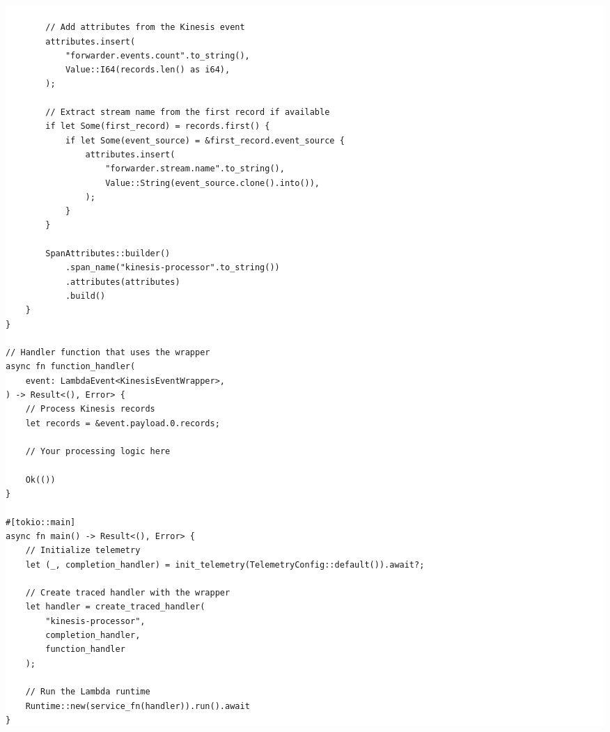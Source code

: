 ```rust, no_run
        
        // Add attributes from the Kinesis event
        attributes.insert(
            "forwarder.events.count".to_string(),
            Value::I64(records.len() as i64),
        );
        
        // Extract stream name from the first record if available
        if let Some(first_record) = records.first() {
            if let Some(event_source) = &first_record.event_source {
                attributes.insert(
                    "forwarder.stream.name".to_string(),
                    Value::String(event_source.clone().into()),
                );
            }
        }

        SpanAttributes::builder()
            .span_name("kinesis-processor".to_string())
            .attributes(attributes)
            .build()
    }
}

// Handler function that uses the wrapper
async fn function_handler(
    event: LambdaEvent<KinesisEventWrapper>,
) -> Result<(), Error> {
    // Process Kinesis records
    let records = &event.payload.0.records;
    
    // Your processing logic here
    
    Ok(())
}

#[tokio::main]
async fn main() -> Result<(), Error> {
    // Initialize telemetry
    let (_, completion_handler) = init_telemetry(TelemetryConfig::default()).await?;
    
    // Create traced handler with the wrapper
    let handler = create_traced_handler(
        "kinesis-processor",
        completion_handler,
        function_handler
    );

    // Run the Lambda runtime
    Runtime::new(service_fn(handler)).run().await
}
```
